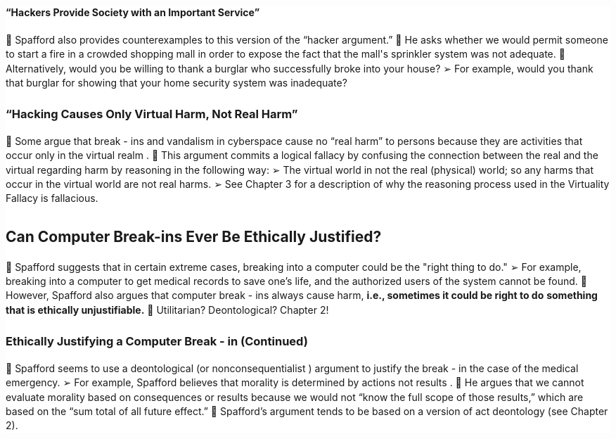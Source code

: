 #### “Hackers Provide Society with an Important Service”
 Spafford also provides counterexamples to this
version of the “hacker argument.”
 He asks whether we would permit someone to
start a fire in a crowded shopping mall in order
to expose the fact that the mall's sprinkler
system was not adequate.
 Alternatively, would you be willing to thank a
burglar who successfully broke into your
house?
➢ For example, would you thank that burglar for
showing that your home security system was
inadequate?


### “Hacking Causes Only Virtual Harm, Not Real Harm”
 Some argue that break - ins and vandalism in
cyberspace cause no “real harm” to persons
because they are activities that occur only in the
virtual realm .
 This argument commits a logical fallacy by confusing
the connection between the real and the virtual
regarding harm by reasoning in the following way:
➢ The virtual world in not the real (physical) world; so
any harms that occur in the virtual world are not real
harms.
➢ See Chapter 3 for a description of why the reasoning
process used in the Virtuality Fallacy is fallacious.


## Can Computer Break-ins Ever Be Ethically Justified?
 Spafford suggests that in certain extreme
cases, breaking into a computer could be
the "right thing to do."
➢ For example, breaking into a computer to
get medical records to save one’s life,
and the authorized users of the system
cannot be found.
 However, Spafford also argues that
computer break - ins always cause harm,
**i.e., sometimes it could be right to do**
**something that is ethically unjustifiable.**
 Utilitarian? Deontological? Chapter 2!

### Ethically Justifying a Computer Break - in (Continued)
 Spafford seems to use a deontological (or
nonconsequentialist ) argument to justify the
break - in the case of the medical emergency.
➢ For example, Spafford believes that morality is
determined by actions not results .
 He argues that we cannot evaluate morality
based on consequences or results because
we would not “know the full scope of those
results,” which are based on the “sum total of
all future effect.”
 Spafford’s argument tends to be based on a
version of act deontology (see Chapter 2).
